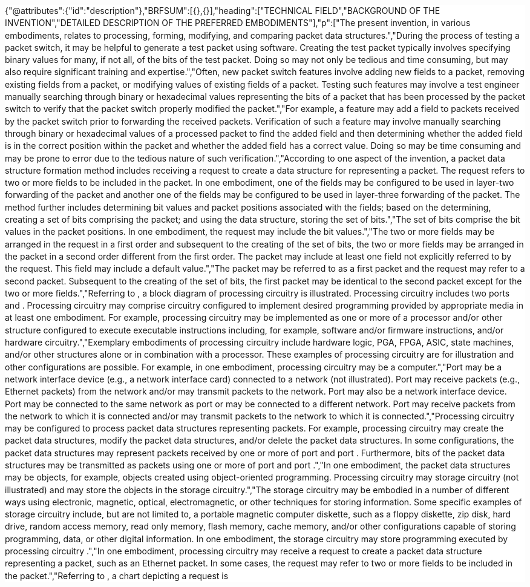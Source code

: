 {"@attributes":{"id":"description"},"BRFSUM":[{},{}],"heading":["TECHNICAL FIELD","BACKGROUND OF THE INVENTION","DETAILED DESCRIPTION OF THE PREFERRED EMBODIMENTS"],"p":["The present invention, in various embodiments, relates to processing, forming, modifying, and comparing packet data structures.","During the process of testing a packet switch, it may be helpful to generate a test packet using software. Creating the test packet typically involves specifying binary values for many, if not all, of the bits of the test packet. Doing so may not only be tedious and time consuming, but may also require significant training and expertise.","Often, new packet switch features involve adding new fields to a packet, removing existing fields from a packet, or modifying values of existing fields of a packet. Testing such features may involve a test engineer manually searching through binary or hexadecimal values representing the bits of a packet that has been processed by the packet switch to verify that the packet switch properly modified the packet.","For example, a feature may add a field to packets received by the packet switch prior to forwarding the received packets. Verification of such a feature may involve manually searching through binary or hexadecimal values of a processed packet to find the added field and then determining whether the added field is in the correct position within the packet and whether the added field has a correct value. Doing so may be time consuming and may be prone to error due to the tedious nature of such verification.","According to one aspect of the invention, a packet data structure formation method includes receiving a request to create a data structure for representing a packet. The request refers to two or more fields to be included in the packet. In one embodiment, one of the fields may be configured to be used in layer-two forwarding of the packet and another one of the fields may be configured to be used in layer-three forwarding of the packet. The method further includes determining bit values and packet positions associated with the fields; based on the determining, creating a set of bits comprising the packet; and using the data structure, storing the set of bits.","The set of bits comprise the bit values in the packet positions. In one embodiment, the request may include the bit values.","The two or more fields may be arranged in the request in a first order and subsequent to the creating of the set of bits, the two or more fields may be arranged in the packet in a second order different from the first order. The packet may include at least one field not explicitly referred to by the request. This field may include a default value.","The packet may be referred to as a first packet and the request may refer to a second packet. Subsequent to the creating of the set of bits, the first packet may be identical to the second packet except for the two or more fields.","Referring to , a block diagram of processing circuitry  is illustrated. Processing circuitry  includes two ports  and . Processing circuitry  may comprise circuitry configured to implement desired programming provided by appropriate media in at least one embodiment. For example, processing circuitry  may be implemented as one or more of a processor and\/or other structure configured to execute executable instructions including, for example, software and\/or firmware instructions, and\/or hardware circuitry.","Exemplary embodiments of processing circuitry  include hardware logic, PGA, FPGA, ASIC, state machines, and\/or other structures alone or in combination with a processor. These examples of processing circuitry  are for illustration and other configurations are possible. For example, in one embodiment, processing circuitry  may be a computer.","Port  may be a network interface device (e.g., a network interface card) connected to a network (not illustrated). Port  may receive packets (e.g., Ethernet packets) from the network and\/or may transmit packets to the network. Port  may also be a network interface device. Port  may be connected to the same network as port  or may be connected to a different network. Port  may receive packets from the network to which it is connected and\/or may transmit packets to the network to which it is connected.","Processing circuitry  may be configured to process packet data structures representing packets. For example, processing circuitry  may create the packet data structures, modify the packet data structures, and\/or delete the packet data structures. In some configurations, the packet data structures may represent packets received by one or more of port  and port . Furthermore, bits of the packet data structures may be transmitted as packets using one or more of port  and port .","In one embodiment, the packet data structures may be objects, for example, objects created using object-oriented programming. Processing circuitry  may storage circuitry (not illustrated) and may store the objects in the storage circuitry.","The storage circuitry may be embodied in a number of different ways using electronic, magnetic, optical, electromagnetic, or other techniques for storing information. Some specific examples of storage circuitry include, but are not limited to, a portable magnetic computer diskette, such as a floppy diskette, zip disk, hard drive, random access memory, read only memory, flash memory, cache memory, and\/or other configurations capable of storing programming, data, or other digital information. In one embodiment, the storage circuitry may store programming executed by processing circuitry .","In one embodiment, processing circuitry  may receive a request to create a packet data structure representing a packet, such as an Ethernet packet. In some cases, the request may refer to two or more fields to be included in the packet.","Referring to , a chart depicting a request  is